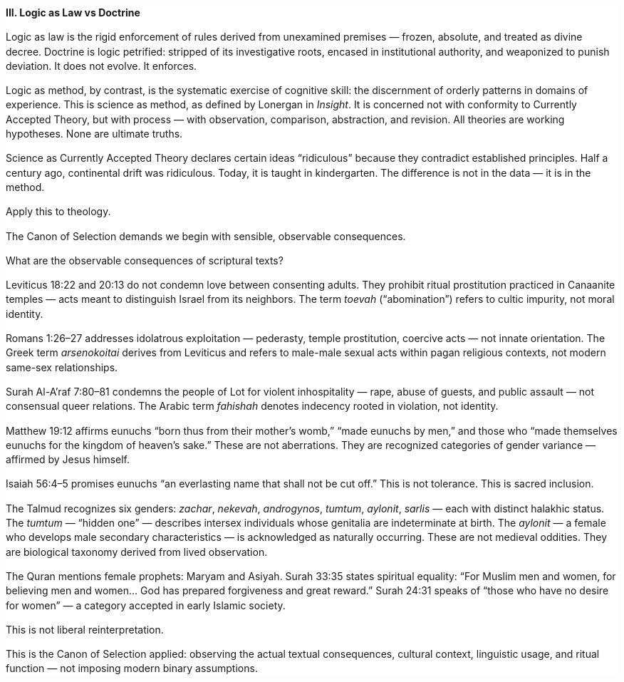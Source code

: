 
**III. Logic as Law vs Doctrine**

Logic as law is the rigid enforcement of rules derived from unexamined premises — frozen, absolute, and treated as divine decree. Doctrine is logic petrified: stripped of its investigative roots, encased in institutional authority, and weaponized to punish deviation. It does not evolve. It enforces.

Logic as method, by contrast, is the systematic exercise of cognitive skill: the discernment of orderly patterns in domains of experience. This is science as method, as defined by Lonergan in *Insight*. It is concerned not with conformity to Currently Accepted Theory, but with process — with observation, comparison, abstraction, and revision. All theories are working hypotheses. None are ultimate truths.

Science as Currently Accepted Theory declares certain ideas “ridiculous” because they contradict established principles. Half a century ago, continental drift was ridiculous. Today, it is taught in kindergarten. The difference is not in the data — it is in the method.

Apply this to theology.

The Canon of Selection demands we begin with sensible, observable consequences.

What are the observable consequences of scriptural texts?

Leviticus 18:22 and 20:13 do not condemn love between consenting adults. They prohibit ritual prostitution practiced in Canaanite temples — acts meant to distinguish Israel from its neighbors. The term *toevah* (“abomination”) refers to cultic impurity, not moral identity.

Romans 1:26–27 addresses idolatrous exploitation — pederasty, temple prostitution, coercive acts — not innate orientation. The Greek term *arsenokoitai* derives from Leviticus and refers to male-male sexual acts within pagan religious contexts, not modern same-sex relationships.

Surah Al-A’raf 7:80–81 condemns the people of Lot for violent inhospitality — rape, abuse of guests, and public assault — not consensual queer relations. The Arabic term *fahishah* denotes indecency rooted in violation, not identity.

Matthew 19:12 affirms eunuchs “born thus from their mother’s womb,” “made eunuchs by men,” and those who “made themselves eunuchs for the kingdom of heaven’s sake.” These are not aberrations. They are recognized categories of gender variance — affirmed by Jesus himself.

Isaiah 56:4–5 promises eunuchs “an everlasting name that shall not be cut off.” This is not tolerance. This is sacred inclusion.

The Talmud recognizes six genders: *zachar*, *nekevah*, *androgynos*, *tumtum*, *aylonit*, *sarlis* — each with distinct halakhic status. The *tumtum* — “hidden one” — describes intersex individuals whose genitalia are indeterminate at birth. The *aylonit* — a female who develops male secondary characteristics — is acknowledged as naturally occurring. These are not medieval oddities. They are biological taxonomy derived from lived observation.

The Quran mentions female prophets: Maryam and Asiyah. Surah 33:35 states spiritual equality: “For Muslim men and women, for believing men and women… God has prepared forgiveness and great reward.” Surah 24:31 speaks of “those who have no desire for women” — a category accepted in early Islamic society.

This is not liberal reinterpretation.

This is the Canon of Selection applied: observing the actual textual consequences, cultural context, linguistic usage, and ritual function — not imposing modern binary assumptions.
